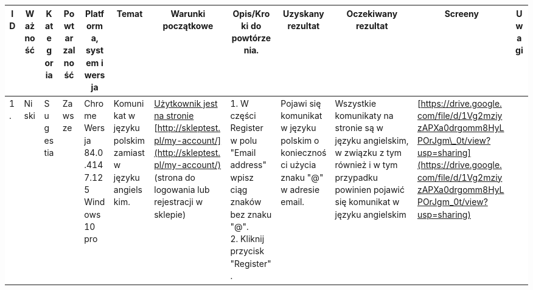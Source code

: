  ID  | Ważność  | Kategoria    | Powtarzalność | Platforma, system i wersja                                                                                                    | Temat                                                                                                                                | Warunki początkowe                                                                                                                                                               | Opis/Kroki do powtórzenia.                                                                                                                                                                                                                                                        | Uzyskany rezultat                                                                                                                                                                                                                                                                                             | Oczekiwany rezultat                                                                                                                                        | Screeny                                                                                                                                                                                                                                                                                                                                              | Uwagi                                                                                                                                                                                                                                                               |
| --- | -------- | ------------ | ------------- | ----------------------------------------------------------------------------------------------------------------------------- | ------------------------------------------------------------------------------------------------------------------------------------ | -------------------------------------------------------------------------------------------------------------------------------------------------------------------------------- | --------------------------------------------------------------------------------------------------------------------------------------------------------------------------------------------------------------------------------------------------------------------------------- | ------------------------------------------------------------------------------------------------------------------------------------------------------------------------------------------------------------------------------------------------------------------------------------------------------------- | ---------------------------------------------------------------------------------------------------------------------------------------------------------- | ---------------------------------------------------------------------------------------------------------------------------------------------------------------------------------------------------------------------------------------------------------------------------------------------------------------------------------------------------- | ------------------------------------------------------------------------------------------------------------------------------------------------------------------------------------------------------------------------------------------------------------------- |
| 1.  | Niski    | Sugestia     | Zawsze        | Chrome Wersja 84.0.4147.125<br>Windows 10 pro                                                                                 | Komunikat w języku polskim zamiast w języku angielskim.                                                                              | [Użytkownik jest na stronie](http://skleptest.pl/my-account/) [http://skleptest.pl/my-account/](http://skleptest.pl/my-account/) (strona do logowania lub rejestracji w sklepie) | 1\. W części Register w polu "Email address" wpisz ciąg znaków bez znaku "@".<br>2\. Kliknij przycisk "Register".                                                                                                                                                                 | Pojawi się komunikat w języku polskim o konieczności użycia znaku "@" w adresie email.                                                                                                                                                                                                                        | Wszystkie komunikaty na stronie są w języku angielskim, w związku z tym również i w tym przypadku powinien pojawić się komunikat w języku angielskim       | [](https://drive.google.com/file/d/1Vg2mziyzAPXa0drgomm8HyLPOrJgm_0t/view?usp=sharing)[https://drive.google.com/file/d/1Vg2mziyzAPXa0drgomm8HyLPOrJgm\_0t/view?usp=sharing](https://drive.google.com/file/d/1Vg2mziyzAPXa0drgomm8HyLPOrJgm_0t/view?usp=sharing)                                                                                      |                                                                                                                                                                                                                                                                     |